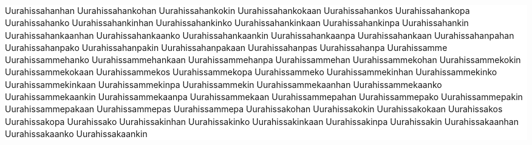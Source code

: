Uurahissahanhan
Uurahissahankohan
Uurahissahankokin
Uurahissahankokaan
Uurahissahankos
Uurahissahankopa
Uurahissahanko
Uurahissahankinhan
Uurahissahankinko
Uurahissahankinkaan
Uurahissahankinpa
Uurahissahankin
Uurahissahankaanhan
Uurahissahankaanko
Uurahissahankaankin
Uurahissahankaanpa
Uurahissahankaan
Uurahissahanpahan
Uurahissahanpako
Uurahissahanpakin
Uurahissahanpakaan
Uurahissahanpas
Uurahissahanpa
Uurahissamme
Uurahissammehanko
Uurahissammehankaan
Uurahissammehanpa
Uurahissammehan
Uurahissammekohan
Uurahissammekokin
Uurahissammekokaan
Uurahissammekos
Uurahissammekopa
Uurahissammeko
Uurahissammekinhan
Uurahissammekinko
Uurahissammekinkaan
Uurahissammekinpa
Uurahissammekin
Uurahissammekaanhan
Uurahissammekaanko
Uurahissammekaankin
Uurahissammekaanpa
Uurahissammekaan
Uurahissammepahan
Uurahissammepako
Uurahissammepakin
Uurahissammepakaan
Uurahissammepas
Uurahissammepa
Uurahissakohan
Uurahissakokin
Uurahissakokaan
Uurahissakos
Uurahissakopa
Uurahissako
Uurahissakinhan
Uurahissakinko
Uurahissakinkaan
Uurahissakinpa
Uurahissakin
Uurahissakaanhan
Uurahissakaanko
Uurahissakaankin